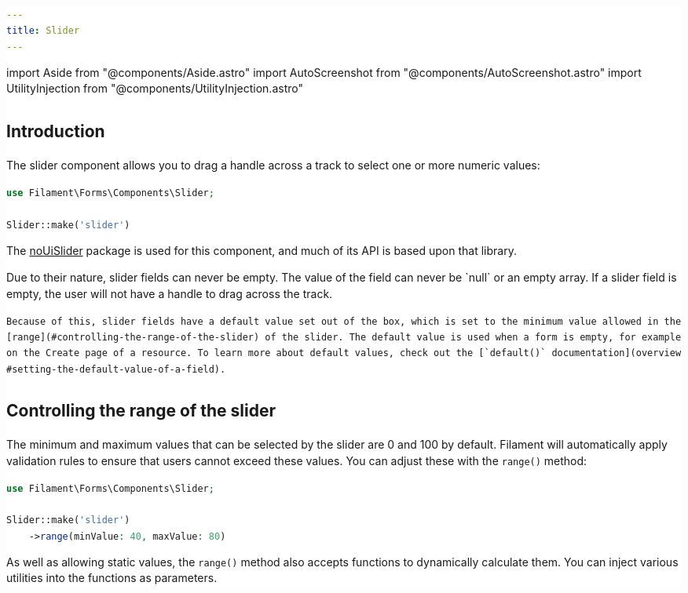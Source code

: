 ```yaml
---
title: Slider
---
```

import Aside from "@components/Aside.astro"
import AutoScreenshot from "@components/AutoScreenshot.astro"
import UtilityInjection from "@components/UtilityInjection.astro"

## Introduction

The slider component allows you to drag a handle across a track to select one or more numeric values:

```php
use Filament\Forms\Components\Slider;

Slider::make('slider')
```

<AutoScreenshot name="forms/fields/slider/simple" alt="Slider" version="4.x" />

The [noUiSlider](https://refreshless.com/nouislider) package is used for this component, and much of its API is based upon that library.

<Aside variant="warning">
    Due to their nature, slider fields can never be empty. The value of the field can never be `null` or an empty array. If a slider field is empty, the user will not have a handle to drag across the track.

    Because of this, slider fields have a default value set out of the box, which is set to the minimum value allowed in the [range](#controlling-the-range-of-the-slider) of the slider. The default value is used when a form is empty, for example on the Create page of a resource. To learn more about default values, check out the [`default()` documentation](overview#setting-the-default-value-of-a-field).
</Aside>

## Controlling the range of the slider

The minimum and maximum values that can be selected by the slider are 0 and 100 by default. Filament will automatically apply validation rules to ensure that users cannot exceed these values. You can adjust these with the `range()` method:

```php
use Filament\Forms\Components\Slider;

Slider::make('slider')
    ->range(minValue: 40, maxValue: 80)
```

<UtilityInjection set="formFields" version="4.x">As well as allowing static values, the `range()` method also accepts functions to dynamically calculate them. You can inject various utilities into the functions as parameters.</UtilityInjection>

<AutoScreenshot name="forms/fields/slider/range" alt="Slider with a customized range" version="4.x" />
